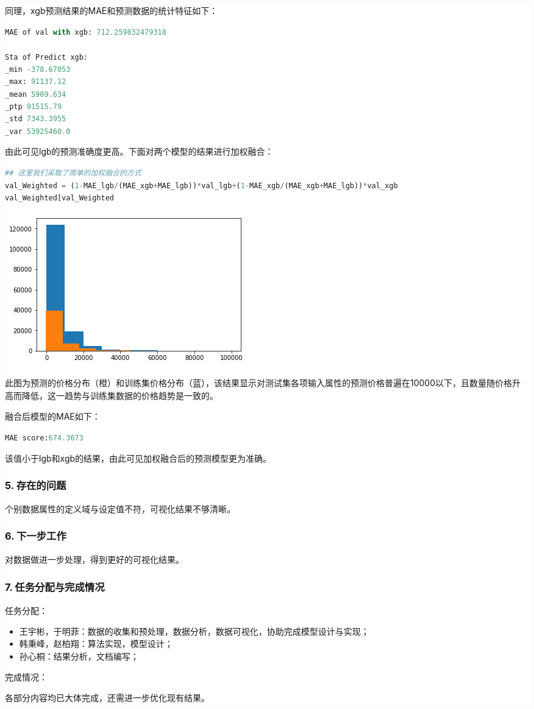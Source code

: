 同理，xgb预测结果的MAE和预测数据的统计特征如下：

```python
MAE of val with xgb: 712.259832479318
​
Sta of Predict xgb:
_min -378.67053
_max: 91137.12
_mean 5909.634
_ptp 91515.79
_std 7343.3955
_var 53925460.0
```

由此可见lgb的预测准确度更高。下面对两个模型的结果进行加权融合：

```python
## 这里我们采取了简单的加权融合的方式
val_Weighted = (1-MAE_lgb/(MAE_xgb+MAE_lgb))*val_lgb+(1-MAE_xgb/(MAE_xgb+MAE_lgb))*val_xgb
val_Weighted[val_Weighted
```

![](images-mid/predict.png)

此图为预测的价格分布（橙）和训练集价格分布（蓝），该结果显示对测试集各项输入属性的预测价格普遍在10000以下，且数量随价格升高而降低，这一趋势与训练集数据的价格趋势是一致的。

融合后模型的MAE如下：

```python
MAE score:674.3673
```

该值小于lgb和xgb的结果，由此可见加权融合后的预测模型更为准确。

### 5. 存在的问题

个别数据属性的定义域与设定值不符，可视化结果不够清晰。

### 6. 下一步工作

对数据做进一步处理，得到更好的可视化结果。

### 7. 任务分配与完成情况

任务分配：

* 王宇彬，于明菲：数据的收集和预处理，数据分析，数据可视化，协助完成模型设计与实现；
* 韩秉峰，赵柏翔：算法实现，模型设计；
* 孙心桐：结果分析，文档编写；

完成情况：

各部分内容均已大体完成，还需进一步优化现有结果。
